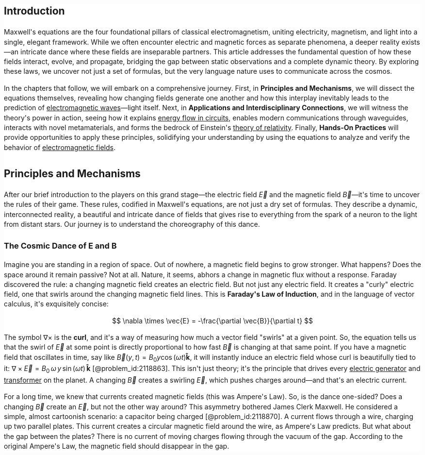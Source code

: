## Introduction
Maxwell's equations are the four foundational pillars of classical electromagnetism, uniting electricity, magnetism, and light into a single, elegant framework. While we often encounter electric and magnetic forces as separate phenomena, a deeper reality exists—an intricate dance where these fields are inseparable partners. This article addresses the fundamental question of how these fields interact, evolve, and propagate, bridging the gap between static observations and a complete dynamic theory. By exploring these laws, we uncover not just a set of formulas, but the very language nature uses to communicate across the cosmos.

In the chapters that follow, we will embark on a comprehensive journey. First, in **Principles and Mechanisms**, we will dissect the equations themselves, revealing how changing fields generate one another and how this interplay inevitably leads to the prediction of [electromagnetic waves](@article_id:268591)—light itself. Next, in **Applications and Interdisciplinary Connections**, we will witness the theory's power in action, seeing how it explains [energy flow in circuits](@article_id:271429), enables modern communications through waveguides, interacts with novel metamaterials, and forms the bedrock of Einstein's [theory of relativity](@article_id:181829). Finally, **Hands-On Practices** will provide opportunities to apply these principles, solidifying your understanding by using the equations to analyze and verify the behavior of [electromagnetic fields](@article_id:272372).

## Principles and Mechanisms

After our brief introduction to the players on this grand stage—the electric field $\vec{E}$ and the magnetic field $\vec{B}$—it's time to uncover the rules of their game. These rules, codified in Maxwell's equations, are not just a dry set of formulas. They describe a dynamic, interconnected reality, a beautiful and intricate dance of fields that gives rise to everything from the spark of a neuron to the light from distant stars. Our journey is to understand the choreography of this dance.

### The Cosmic Dance of E and B

Imagine you are standing in a region of space. Out of nowhere, a magnetic field begins to grow stronger. What happens? Does the space around it remain passive? Not at all. Nature, it seems, abhors a change in magnetic flux without a response. Faraday discovered the rule: a changing magnetic field creates an electric field. But not just any electric field. It creates a "curly" electric field, one that swirls around the changing magnetic field lines. This is **Faraday's Law of Induction**, and in the language of vector calculus, it's exquisitely concise:

$$
\nabla \times \vec{E} = -\frac{\partial \vec{B}}{\partial t}
$$

The symbol $\nabla \times$ is the **curl**, and it's a way of measuring how much a vector field "swirls" at a given point. So, the equation tells us that the swirl of $\vec{E}$ at some point is directly proportional to how fast $\vec{B}$ is changing at that same point. If you have a magnetic field that oscillates in time, say like $\vec{B}(y, t) = B_0 y \cos(\omega t) \mathbf{\hat{k}}$, it will instantly induce an electric field whose curl is beautifully tied to it: $\nabla \times \vec{E} = B_{0}\,\omega\,y\,\sin(\omega t)\,\mathbf{\hat{k}}$ [@problem_id:2118863]. This isn't just theory; it's the principle that drives every [electric generator](@article_id:267788) and [transformer](@article_id:265135) on the planet. A changing $\vec{B}$ creates a swirling $\vec{E}$, which pushes charges around—and that's an electric current.

For a long time, we knew that currents created magnetic fields (this was Ampere's Law). So, is the dance one-sided? Does a changing $\vec{B}$ create an $\vec{E}$, but not the other way around? This asymmetry bothered James Clerk Maxwell. He considered a simple, almost cartoonish scenario: a capacitor being charged [@problem_id:2118870]. A current flows through a wire, charging up two parallel plates. This current creates a circular magnetic field around the wire, as Ampere's Law predicts. But what about the gap between the plates? There is no current of moving charges flowing through the vacuum of the gap. According to the original Ampere's Law, the magnetic field should disappear in the gap.
